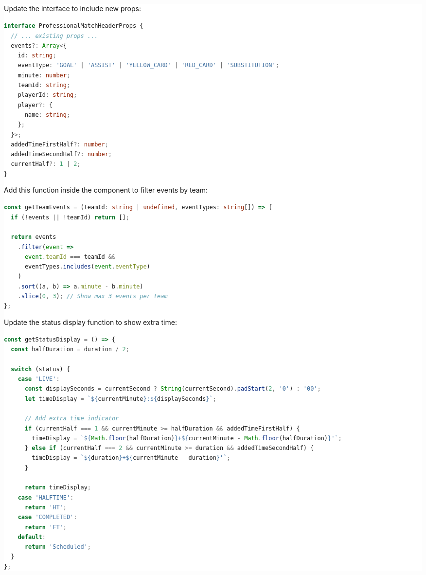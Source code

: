 Update the interface to include new props:
```typescript
interface ProfessionalMatchHeaderProps {
  // ... existing props ...
  events?: Array<{
    id: string;
    eventType: 'GOAL' | 'ASSIST' | 'YELLOW_CARD' | 'RED_CARD' | 'SUBSTITUTION';
    minute: number;
    teamId: string;
    playerId: string;
    player?: {
      name: string;
    };
  }>;
  addedTimeFirstHalf?: number;
  addedTimeSecondHalf?: number;
  currentHalf?: 1 | 2;
}
```

Add this function inside the component to filter events by team:
```typescript
const getTeamEvents = (teamId: string | undefined, eventTypes: string[]) => {
  if (!events || !teamId) return [];
  
  return events
    .filter(event => 
      event.teamId === teamId && 
      eventTypes.includes(event.eventType)
    )
    .sort((a, b) => a.minute - b.minute)
    .slice(0, 3); // Show max 3 events per team
};
```

Update the status display function to show extra time:
```typescript
const getStatusDisplay = () => {
  const halfDuration = duration / 2;
  
  switch (status) {
    case 'LIVE':
      const displaySeconds = currentSecond ? String(currentSecond).padStart(2, '0') : '00';
      let timeDisplay = `${currentMinute}:${displaySeconds}`;
      
      // Add extra time indicator
      if (currentHalf === 1 && currentMinute >= halfDuration && addedTimeFirstHalf) {
        timeDisplay = `${Math.floor(halfDuration)}+${currentMinute - Math.floor(halfDuration)}'`;
      } else if (currentHalf === 2 && currentMinute >= duration && addedTimeSecondHalf) {
        timeDisplay = `${duration}+${currentMinute - duration}'`;
      }
      
      return timeDisplay;
    case 'HALFTIME':
      return 'HT';
    case 'COMPLETED':
      return 'FT';
    default:
      return 'Scheduled';
  }
};
```
